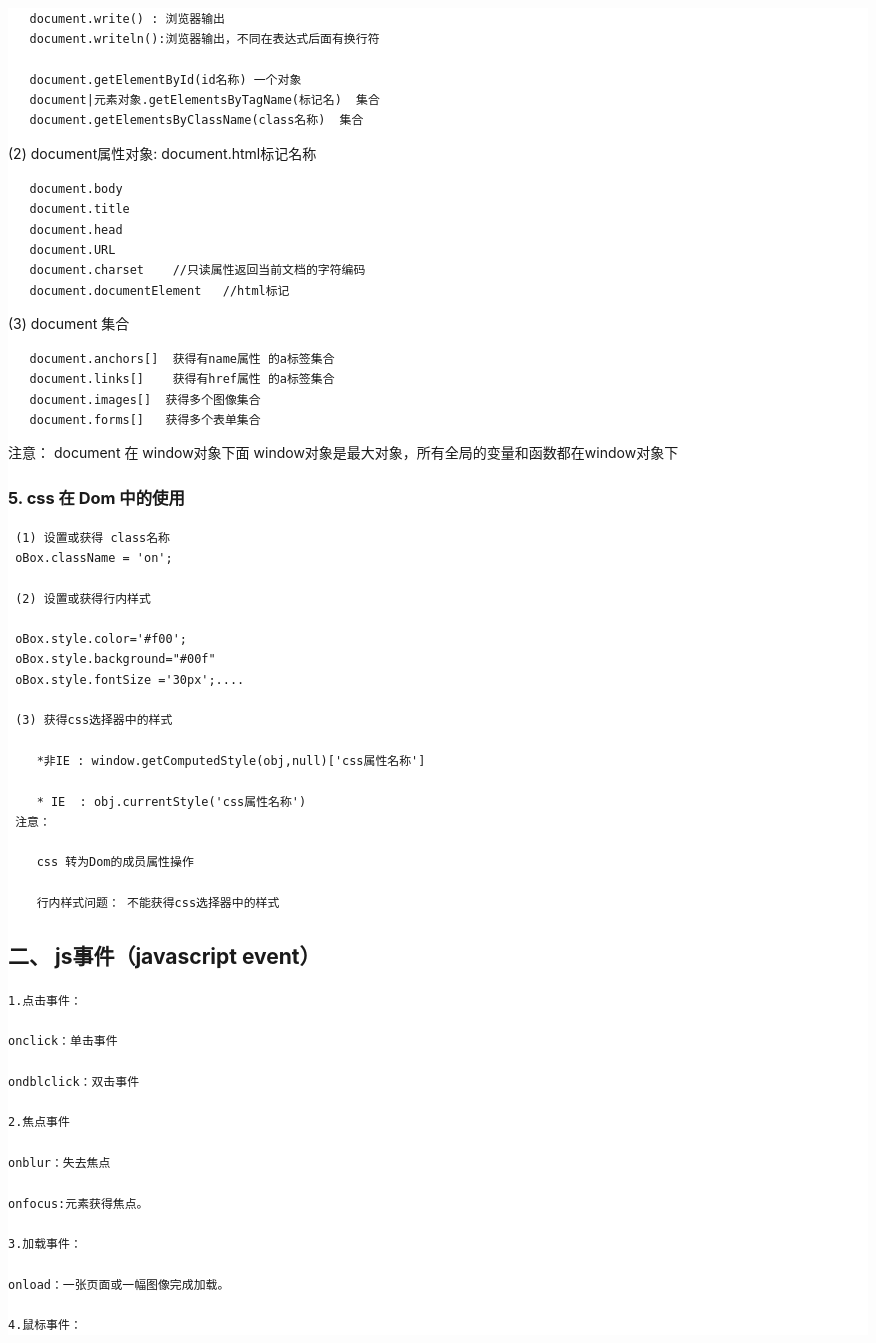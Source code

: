        document.write() : 浏览器输出
       document.writeln():浏览器输出，不同在表达式后面有换行符
        
       document.getElementById(id名称) 一个对象
       document|元素对象.getElementsByTagName(标记名)  集合
       document.getElementsByClassName(class名称)  集合

   (2) document属性对象: document.html标记名称

       document.body
       document.title
       document.head
       document.URL
       document.charset    //只读属性返回当前文档的字符编码
       document.documentElement   //html标记

  (3) document 集合

       document.anchors[]  获得有name属性 的a标签集合
       document.links[]    获得有href属性 的a标签集合
       document.images[]  获得多个图像集合
       document.forms[]   获得多个表单集合

  注意：
       document 在 window对象下面
       window对象是最大对象，所有全局的变量和函数都在window对象下

 ### 5. css 在 Dom 中的使用

     (1) 设置或获得 class名称
     oBox.className = 'on';
    
     (2) 设置或获得行内样式
    
     oBox.style.color='#f00';
     oBox.style.background="#00f"
     oBox.style.fontSize ='30px';....
    
     (3) 获得css选择器中的样式
    
        *非IE : window.getComputedStyle(obj,null)['css属性名称']
    
        * IE  : obj.currentStyle('css属性名称')
     注意：
    
        css 转为Dom的成员属性操作
    
        行内样式问题： 不能获得css选择器中的样式

## 二、 js事件（javascript event）

```
1.点击事件：

onclick：单击事件

ondblclick：双击事件

2.焦点事件

onblur：失去焦点

onfocus:元素获得焦点。

3.加载事件：

onload：一张页面或一幅图像完成加载。

4.鼠标事件：

```